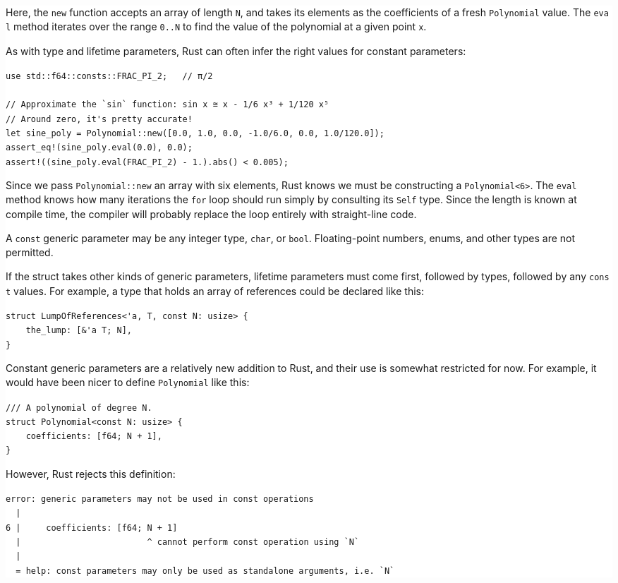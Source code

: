 ```
```

Here, the `new` function accepts an array of length `N`, and takes its elements as the coefficients of a fresh `Polynomial` value. The `eval` method iterates over the range `0..N` to find the value of the polynomial at a given point `x`.

As with type and lifetime parameters, Rust can often infer the right values for constant parameters:

```
use std::f64::consts::FRAC_PI_2;   // π/2

// Approximate the `sin` function: sin x ≅ x - 1/6 x³ + 1/120 x⁵
// Around zero, it's pretty accurate!
let sine_poly = Polynomial::new([0.0, 1.0, 0.0, -1.0/6.0, 0.0, 1.0/120.0]);
assert_eq!(sine_poly.eval(0.0), 0.0);
assert!((sine_poly.eval(FRAC_PI_2) - 1.).abs() < 0.005);
```

Since we pass `Polynomial::new` an array with six elements, Rust knows we must be constructing a `Polynomial<6>`. The `eval` method knows how many iterations the `for` loop should run simply by consulting its `Self` type. Since the length is known at compile time, the compiler will probably replace the loop entirely with straight-line code.

A `const` generic parameter may be any integer type, `char`, or `bool`. Floating-point numbers, enums, and other types are not permitted.

If the struct takes other kinds of generic parameters, lifetime parameters must come first, followed by types, followed by any `const` values. For example, a type that holds an array of references could be declared like this:

```
struct LumpOfReferences<'a, T, const N: usize> {
    the_lump: [&'a T; N],
}
```

Constant generic parameters are a relatively new addition to Rust, and their use is somewhat restricted for now. For example, it would have been nicer to define `Polynomial` like this:

```
/// A polynomial of degree N.
struct Polynomial<const N: usize> {
    coefficients: [f64; N + 1],
}
```

However, Rust rejects this definition:

```
error: generic parameters may not be used in const operations
  |
6 |     coefficients: [f64; N + 1]
  |                         ^ cannot perform const operation using `N`
  |
  = help: const parameters may only be used as standalone arguments, i.e. `N`
```
